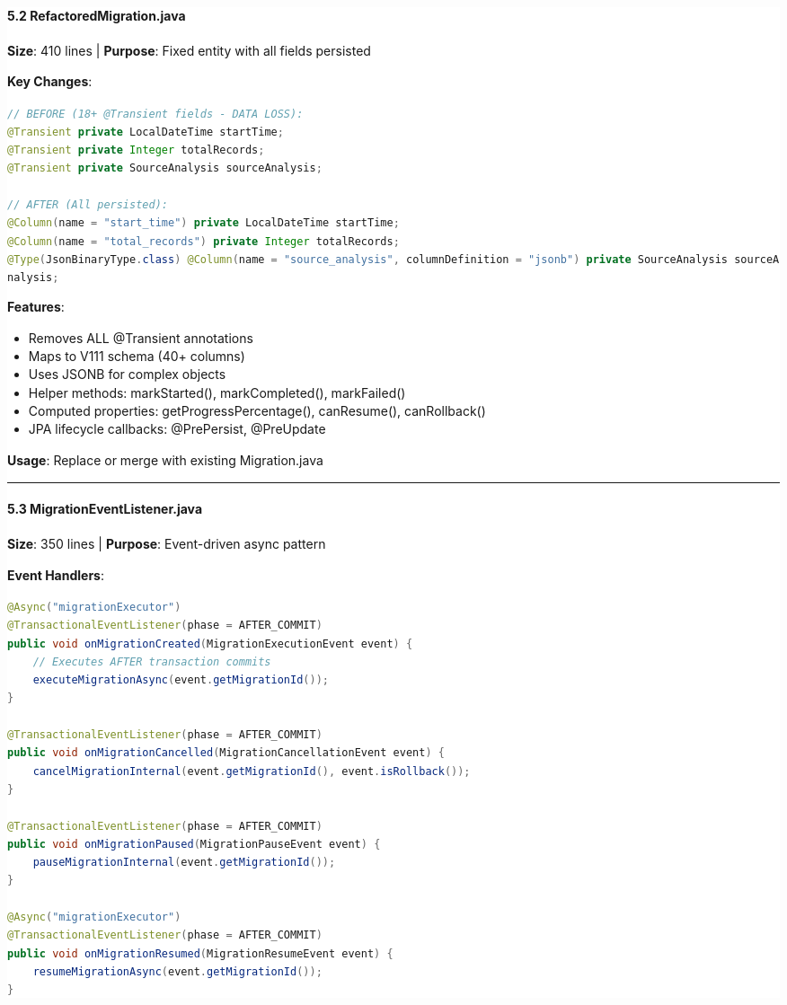
#### 5.2 RefactoredMigration.java
**Size**: 410 lines | **Purpose**: Fixed entity with all fields persisted

**Key Changes**:
```java
// BEFORE (18+ @Transient fields - DATA LOSS):
@Transient private LocalDateTime startTime;
@Transient private Integer totalRecords;
@Transient private SourceAnalysis sourceAnalysis;

// AFTER (All persisted):
@Column(name = "start_time") private LocalDateTime startTime;
@Column(name = "total_records") private Integer totalRecords;
@Type(JsonBinaryType.class) @Column(name = "source_analysis", columnDefinition = "jsonb") private SourceAnalysis sourceAnalysis;
```

**Features**:
- Removes ALL @Transient annotations
- Maps to V111 schema (40+ columns)
- Uses JSONB for complex objects
- Helper methods: markStarted(), markCompleted(), markFailed()
- Computed properties: getProgressPercentage(), canResume(), canRollback()
- JPA lifecycle callbacks: @PrePersist, @PreUpdate

**Usage**: Replace or merge with existing Migration.java

---

#### 5.3 MigrationEventListener.java
**Size**: 350 lines | **Purpose**: Event-driven async pattern

**Event Handlers**:
```java
@Async("migrationExecutor")
@TransactionalEventListener(phase = AFTER_COMMIT)
public void onMigrationCreated(MigrationExecutionEvent event) {
    // Executes AFTER transaction commits
    executeMigrationAsync(event.getMigrationId());
}

@TransactionalEventListener(phase = AFTER_COMMIT)
public void onMigrationCancelled(MigrationCancellationEvent event) {
    cancelMigrationInternal(event.getMigrationId(), event.isRollback());
}

@TransactionalEventListener(phase = AFTER_COMMIT)
public void onMigrationPaused(MigrationPauseEvent event) {
    pauseMigrationInternal(event.getMigrationId());
}

@Async("migrationExecutor")
@TransactionalEventListener(phase = AFTER_COMMIT)
public void onMigrationResumed(MigrationResumeEvent event) {
    resumeMigrationAsync(event.getMigrationId());
}
```

